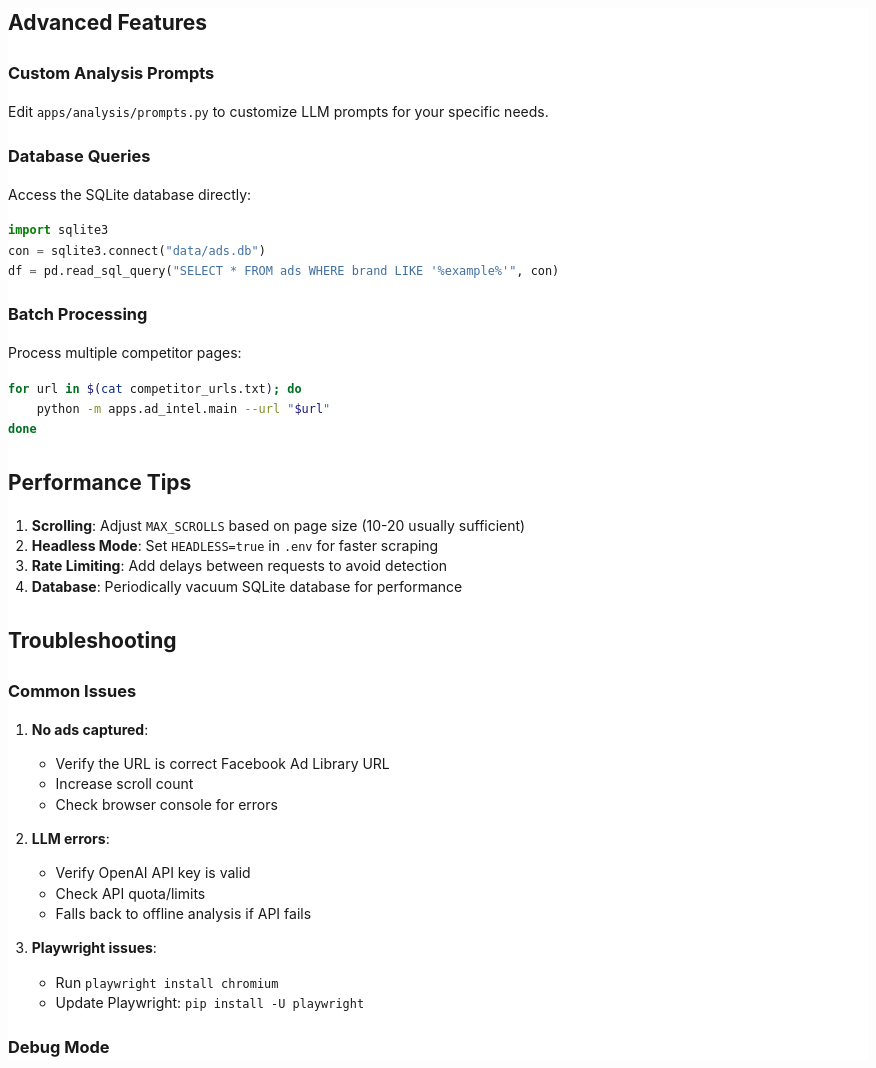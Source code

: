 ## Advanced Features

### Custom Analysis Prompts

Edit `apps/analysis/prompts.py` to customize LLM prompts for your specific needs.

### Database Queries

Access the SQLite database directly:

```python
import sqlite3
con = sqlite3.connect("data/ads.db")
df = pd.read_sql_query("SELECT * FROM ads WHERE brand LIKE '%example%'", con)
```

### Batch Processing

Process multiple competitor pages:

```bash
for url in $(cat competitor_urls.txt); do
    python -m apps.ad_intel.main --url "$url"
done
```

## Performance Tips

1. **Scrolling**: Adjust `MAX_SCROLLS` based on page size (10-20 usually sufficient)
2. **Headless Mode**: Set `HEADLESS=true` in `.env` for faster scraping
3. **Rate Limiting**: Add delays between requests to avoid detection
4. **Database**: Periodically vacuum SQLite database for performance

## Troubleshooting

### Common Issues

1. **No ads captured**:
   - Verify the URL is correct Facebook Ad Library URL
   - Increase scroll count
   - Check browser console for errors

2. **LLM errors**:
   - Verify OpenAI API key is valid
   - Check API quota/limits
   - Falls back to offline analysis if API fails

3. **Playwright issues**:
   - Run `playwright install chromium`
   - Update Playwright: `pip install -U playwright`

### Debug Mode
